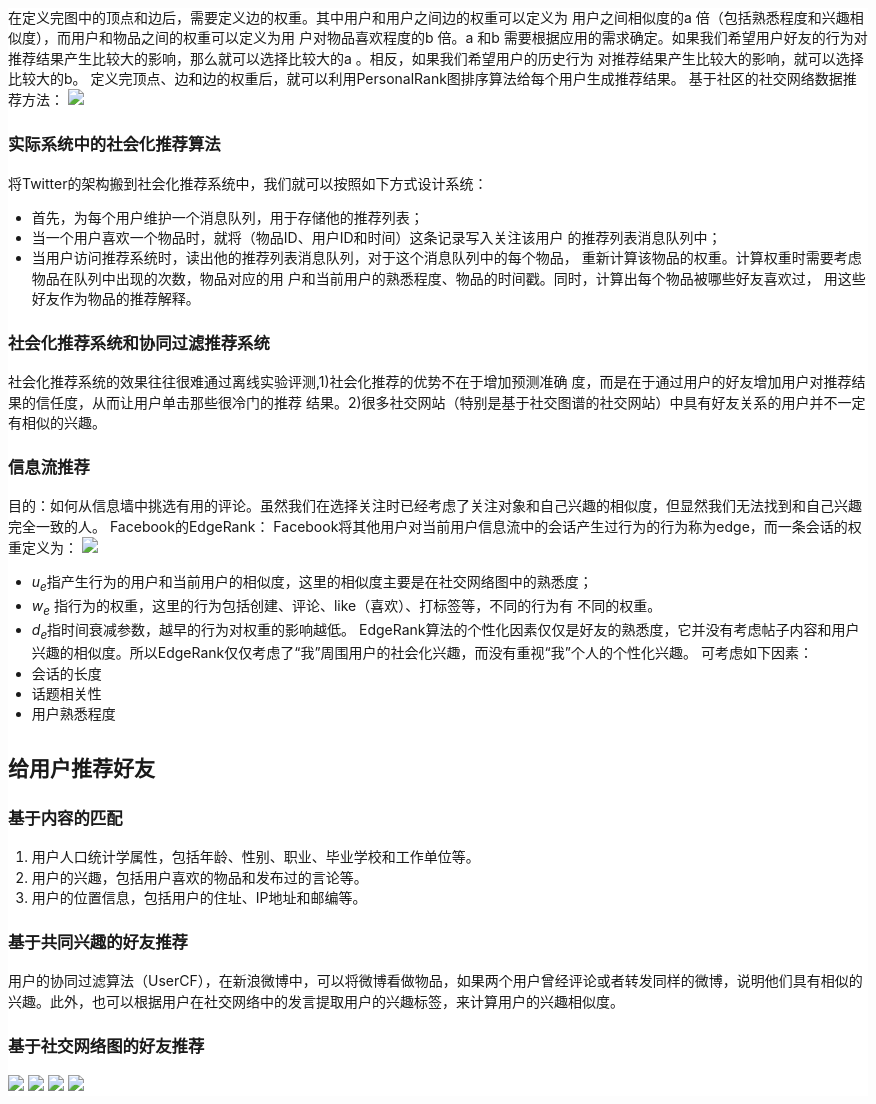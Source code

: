 在定义完图中的顶点和边后，需要定义边的权重。其中用户和用户之间边的权重可以定义为
用户之间相似度的a 倍（包括熟悉程度和兴趣相似度），而用户和物品之间的权重可以定义为用
户对物品喜欢程度的b 倍。a 和b 需要根据应用的需求确定。如果我们希望用户好友的行为对
推荐结果产生比较大的影响，那么就可以选择比较大的a 。相反，如果我们希望用户的历史行为
对推荐结果产生比较大的影响，就可以选择比较大的b。
定义完顶点、边和边的权重后，就可以利用PersonalRank图排序算法给每个用户生成推荐结果。
基于社区的社交网络数据推荐方法：
![](https://lushunn.github.io/post-images/1575899797131.png)

### 实际系统中的社会化推荐算法
将Twitter的架构搬到社会化推荐系统中，我们就可以按照如下方式设计系统：
* 首先，为每个用户维护一个消息队列，用于存储他的推荐列表；
* 当一个用户喜欢一个物品时，就将（物品ID、用户ID和时间）这条记录写入关注该用户
的推荐列表消息队列中；
* 当用户访问推荐系统时，读出他的推荐列表消息队列，对于这个消息队列中的每个物品，
重新计算该物品的权重。计算权重时需要考虑物品在队列中出现的次数，物品对应的用
户和当前用户的熟悉程度、物品的时间戳。同时，计算出每个物品被哪些好友喜欢过，
用这些好友作为物品的推荐解释。
### 社会化推荐系统和协同过滤推荐系统
社会化推荐系统的效果往往很难通过离线实验评测,1)社会化推荐的优势不在于增加预测准确
度，而是在于通过用户的好友增加用户对推荐结果的信任度，从而让用户单击那些很冷门的推荐
结果。2)很多社交网站（特别是基于社交图谱的社交网站）中具有好友关系的用户并不一定
有相似的兴趣。
### 信息流推荐
目的：如何从信息墙中挑选有用的评论。虽然我们在选择关注时已经考虑了关注对象和自己兴趣的相似度，但显然我们无法找到和自己兴趣完全一致的人。
Facebook的EdgeRank：
Facebook将其他用户对当前用户信息流中的会话产生过行为的行为称为edge，而一条会话的权重定义为：
![](https://lushunn.github.io/post-images/1575900412144.png)
* $u_e$指产生行为的用户和当前用户的相似度，这里的相似度主要是在社交网络图中的熟悉度；
* $w_e$ 指行为的权重，这里的行为包括创建、评论、like（喜欢）、打标签等，不同的行为有
不同的权重。
* $d_e$指时间衰减参数，越早的行为对权重的影响越低。
EdgeRank算法的个性化因素仅仅是好友的熟悉度，它并没有考虑帖子内容和用户兴趣的相似度。所以EdgeRank仅仅考虑了“我”周围用户的社会化兴趣，而没有重视“我”个人的个性化兴趣。
可考虑如下因素：
* 会话的长度
* 话题相关性
*  用户熟悉程度
## 给用户推荐好友
### 基于内容的匹配
1. 用户人口统计学属性，包括年龄、性别、职业、毕业学校和工作单位等。
2. 用户的兴趣，包括用户喜欢的物品和发布过的言论等。
3. 用户的位置信息，包括用户的住址、IP地址和邮编等。
### 基于共同兴趣的好友推荐
用户的协同过滤算法（UserCF），在新浪微博中，可以将微博看做物品，如果两个用户曾经评论或者转发同样的微博，说明他们具有相似的兴趣。此外，也可以根据用户在社交网络中的发言提取用户的兴趣标签，来计算用户的兴趣相似度。
### 基于社交网络图的好友推荐
![](https://lushunn.github.io/post-images/1575900819808.png)
![](https://lushunn.github.io/post-images/1575900823417.png)
![](https://lushunn.github.io/post-images/1575900827049.png)
![](https://lushunn.github.io/post-images/1575900830222.png)

